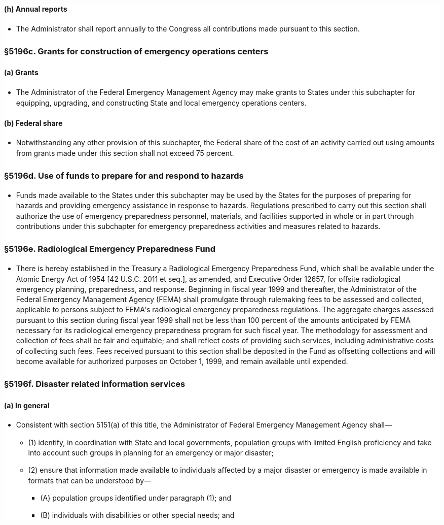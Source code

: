 #### (h) Annual reports
* The Administrator shall report annually to the Congress all contributions made pursuant to this section.

### §5196c. Grants for construction of emergency operations centers
#### (a) Grants
* The Administrator of the Federal Emergency Management Agency may make grants to States under this subchapter for equipping, upgrading, and constructing State and local emergency operations centers.

#### (b) Federal share
* Notwithstanding any other provision of this subchapter, the Federal share of the cost of an activity carried out using amounts from grants made under this section shall not exceed 75 percent.

### §5196d. Use of funds to prepare for and respond to hazards
* Funds made available to the States under this subchapter may be used by the States for the purposes of preparing for hazards and providing emergency assistance in response to hazards. Regulations prescribed to carry out this section shall authorize the use of emergency preparedness personnel, materials, and facilities supported in whole or in part through contributions under this subchapter for emergency preparedness activities and measures related to hazards.

### §5196e. Radiological Emergency Preparedness Fund
* There is hereby established in the Treasury a Radiological Emergency Preparedness Fund, which shall be available under the Atomic Energy Act of 1954 [42 U.S.C. 2011 et seq.], as amended, and Executive Order 12657, for offsite radiological emergency planning, preparedness, and response. Beginning in fiscal year 1999 and thereafter, the Administrator of the Federal Emergency Management Agency (FEMA) shall promulgate through rulemaking fees to be assessed and collected, applicable to persons subject to FEMA's radiological emergency preparedness regulations. The aggregate charges assessed pursuant to this section during fiscal year 1999 shall not be less than 100 percent of the amounts anticipated by FEMA necessary for its radiological emergency preparedness program for such fiscal year. The methodology for assessment and collection of fees shall be fair and equitable; and shall reflect costs of providing such services, including administrative costs of collecting such fees. Fees received pursuant to this section shall be deposited in the Fund as offsetting collections and will become available for authorized purposes on October 1, 1999, and remain available until expended.

### §5196f. Disaster related information services
#### (a) In general
* Consistent with section 5151(a) of this title, the Administrator of Federal Emergency Management Agency shall—

  * (1) identify, in coordination with State and local governments, population groups with limited English proficiency and take into account such groups in planning for an emergency or major disaster;

  * (2) ensure that information made available to individuals affected by a major disaster or emergency is made available in formats that can be understood by—

    * (A) population groups identified under paragraph (1); and

    * (B) individuals with disabilities or other special needs; and

